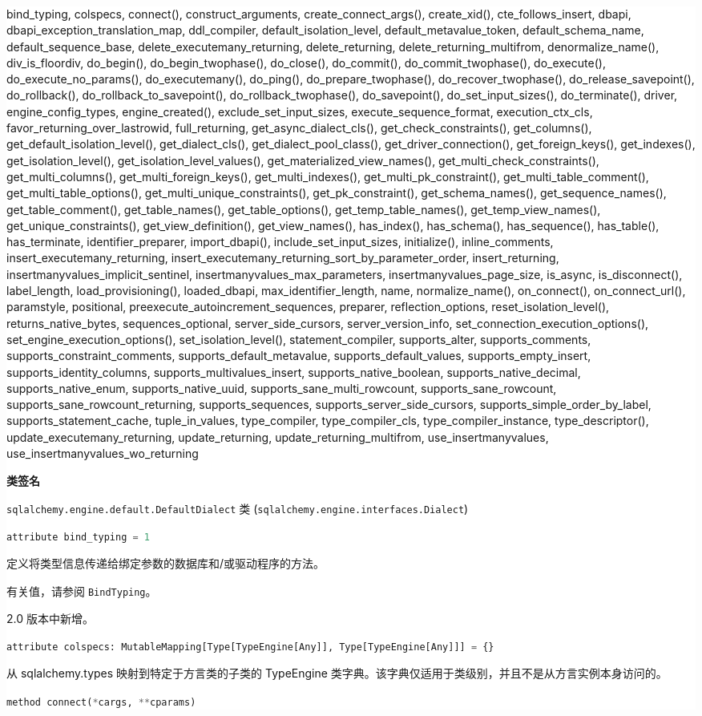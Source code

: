 bind_typing, colspecs, connect(), construct_arguments, create_connect_args(), create_xid(), cte_follows_insert, dbapi, dbapi_exception_translation_map, ddl_compiler, default_isolation_level, default_metavalue_token, default_schema_name, default_sequence_base, delete_executemany_returning, delete_returning, delete_returning_multifrom, denormalize_name(), div_is_floordiv, do_begin(), do_begin_twophase(), do_close(), do_commit(), do_commit_twophase(), do_execute(), do_execute_no_params(), do_executemany(), do_ping(), do_prepare_twophase(), do_recover_twophase(), do_release_savepoint(), do_rollback(), do_rollback_to_savepoint(), do_rollback_twophase(), do_savepoint(), do_set_input_sizes(), do_terminate(), driver, engine_config_types, engine_created(), exclude_set_input_sizes, execute_sequence_format, execution_ctx_cls, favor_returning_over_lastrowid, full_returning, get_async_dialect_cls(), get_check_constraints(), get_columns(), get_default_isolation_level(), get_dialect_cls(), get_dialect_pool_class(), get_driver_connection(), get_foreign_keys(), get_indexes(), get_isolation_level(), get_isolation_level_values(), get_materialized_view_names(), get_multi_check_constraints(), get_multi_columns(), get_multi_foreign_keys(), get_multi_indexes(), get_multi_pk_constraint(), get_multi_table_comment(), get_multi_table_options(), get_multi_unique_constraints(), get_pk_constraint(), get_schema_names(), get_sequence_names(), get_table_comment(), get_table_names(), get_table_options(), get_temp_table_names(), get_temp_view_names(), get_unique_constraints(), get_view_definition(), get_view_names(), has_index(), has_schema(), has_sequence(), has_table(), has_terminate, identifier_preparer, import_dbapi(), include_set_input_sizes, initialize(), inline_comments, insert_executemany_returning, insert_executemany_returning_sort_by_parameter_order, insert_returning, insertmanyvalues_implicit_sentinel, insertmanyvalues_max_parameters, insertmanyvalues_page_size, is_async, is_disconnect(), label_length, load_provisioning(), loaded_dbapi, max_identifier_length, name, normalize_name(), on_connect(), on_connect_url(), paramstyle, positional, preexecute_autoincrement_sequences, preparer, reflection_options, reset_isolation_level(), returns_native_bytes, sequences_optional, server_side_cursors, server_version_info, set_connection_execution_options(), set_engine_execution_options(), set_isolation_level(), statement_compiler, supports_alter, supports_comments, supports_constraint_comments, supports_default_metavalue, supports_default_values, supports_empty_insert, supports_identity_columns, supports_multivalues_insert, supports_native_boolean, supports_native_decimal, supports_native_enum, supports_native_uuid, supports_sane_multi_rowcount, supports_sane_rowcount, supports_sane_rowcount_returning, supports_sequences, supports_server_side_cursors, supports_simple_order_by_label, supports_statement_cache, tuple_in_values, type_compiler, type_compiler_cls, type_compiler_instance, type_descriptor(), update_executemany_returning, update_returning, update_returning_multifrom, use_insertmanyvalues, use_insertmanyvalues_wo_returning

**类签名**

`sqlalchemy.engine.default.DefaultDialect` 类 (`sqlalchemy.engine.interfaces.Dialect`)

```py
attribute bind_typing = 1
```

定义将类型信息传递给绑定参数的数据库和/或驱动程序的方法。

有关值，请参阅 `BindTyping`。

2.0 版本中新增。

```py
attribute colspecs: MutableMapping[Type[TypeEngine[Any]], Type[TypeEngine[Any]]] = {}
```

从 sqlalchemy.types 映射到特定于方言类的子类的 TypeEngine 类字典。该字典仅适用于类级别，并且不是从方言实例本身访问的。

```py
method connect(*cargs, **cparams)
```
